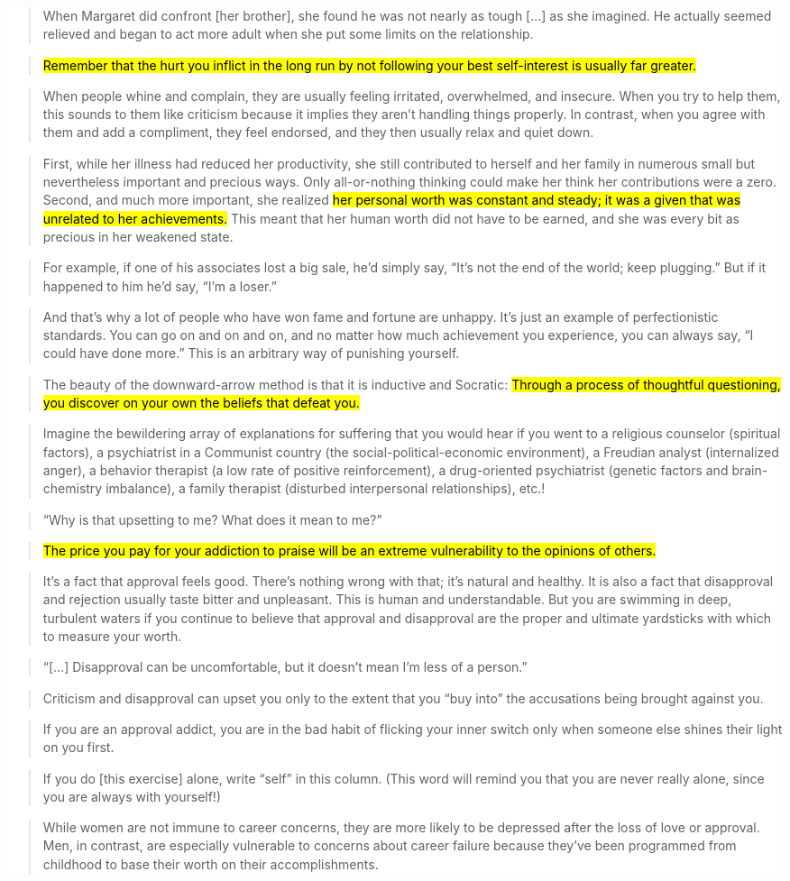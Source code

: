 > When Margaret did confront [her brother], she found he was not nearly as tough [...] as she imagined. He actually seemed relieved and began to act more adult when she put some limits on the relationship.

> <mark>Remember that the hurt you inflict in the long run by not following your best self-interest is usually far greater.</mark>

> When people whine and complain, they are usually feeling irritated, overwhelmed, and insecure. When you try to help them, this sounds to them like criticism because it implies they aren’t handling things properly. In contrast, when you agree with them and add a compliment, they feel endorsed, and they then usually relax and quiet down.

> First, while her illness had reduced her productivity, she still contributed to herself and her family in numerous small but nevertheless important and precious ways. Only all-or-nothing thinking could make her think her contributions were a zero. Second, and much more important, she realized <mark>her personal worth was constant and steady; it was a given that was unrelated to her achievements.</mark> This meant that her human worth did not have to be earned, and she was every bit as precious in her weakened state.

> For example, if one of his associates lost a big sale, he’d simply say, “It’s not the end of the world; keep plugging.” But if it happened to him he’d say, “I’m a loser.”

> And that’s why a lot of people who have won fame and fortune are unhappy. It’s just an example of perfectionistic standards. You can go on and on and on, and no matter how much achievement you experience, you can always say, “I could have done more.” This is an arbitrary way of punishing yourself.

> The beauty of the downward-arrow method is that it is inductive and Socratic: <mark>Through a process of thoughtful questioning, you discover on your own the beliefs that defeat you.</mark>

> Imagine the bewildering array of explanations for suffering that you would hear if you went to a religious counselor (spiritual factors), a psychiatrist in a Communist country (the social-political-economic environment), a Freudian analyst (internalized anger), a behavior therapist (a low rate of positive reinforcement), a drug-oriented psychiatrist (genetic factors and brain-chemistry imbalance), a family therapist (disturbed interpersonal relationships), etc.!

> “Why is that upsetting to me? What does it mean to me?”

> <mark>The price you pay for your addiction to praise will be an extreme vulnerability to the opinions of others.</mark>

> It’s a fact that approval feels good. There’s nothing wrong with that; it’s natural and healthy. It is also a fact that disapproval and rejection usually taste bitter and unpleasant. This is human and understandable. But you are swimming in deep, turbulent waters if you continue to believe that approval and disapproval are the proper and ultimate yardsticks with which to measure your worth.

> “[...] Disapproval can be uncomfortable, but it doesn’t mean I’m less of a person.”

> Criticism and disapproval can upset you only to the extent that you “buy into” the accusations being brought against you.

> If you are an approval addict, you are in the bad habit of flicking your inner switch only when someone else shines their light on you first.

> If you do [this exercise] alone, write “self” in this column. (This word will remind you that you are never really alone, since you are always with yourself!)

> While women are not immune to career concerns, they are more likely to be depressed after the loss of love or approval. Men, in contrast, are especially vulnerable to concerns about career failure because they’ve been programmed from childhood to base their worth on their accomplishments.
